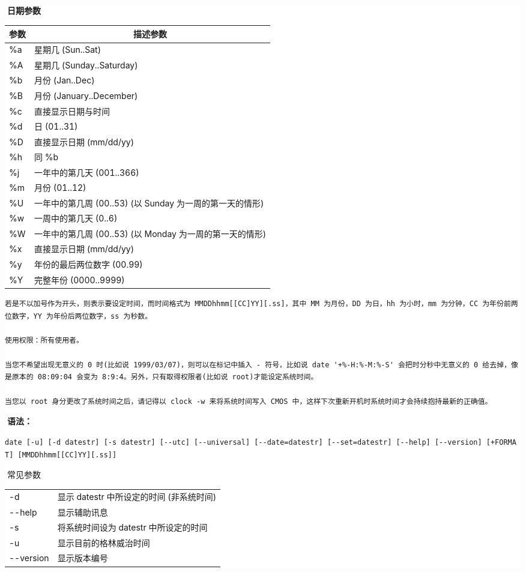 ​           **日期参数**

| 参数 | 描述参数                                                 |
| ---- | -------------------------------------------------------- |
| %a   | 星期几 (Sun..Sat)                                        |
| %A   | 星期几 (Sunday..Saturday)                                |
| %b   | 月份 (Jan..Dec)                                          |
| %B   | 月份 (January..December)                                 |
| %c   | 直接显示日期与时间                                       |
| %d   | 日 (01..31)                                              |
| %D   | 直接显示日期 (mm/dd/yy)                                  |
| %h   | 同 %b                                                    |
| %j   | 一年中的第几天 (001..366)                                |
| %m   | 月份 (01..12)                                            |
| %U   | 一年中的第几周 (00..53) (以 Sunday 为一周的第一天的情形) |
| %w   | 一周中的第几天 (0..6)                                    |
| %W   | 一年中的第几周 (00..53) (以 Monday 为一周的第一天的情形) |
| %x   | 直接显示日期 (mm/dd/yy)                                  |
| %y   | 年份的最后两位数字 (00.99)                               |
| %Y   | 完整年份 (0000..9999)                                    |

```
若是不以加号作为开头，则表示要设定时间，而时间格式为 MMDDhhmm[[CC]YY][.ss]，其中 MM 为月份，DD 为日，hh 为小时，mm 为分钟，CC 为年份前两位数字，YY 为年份后两位数字，ss 为秒数。

使用权限：所有使用者。

当您不希望出现无意义的 0 时(比如说 1999/03/07)，则可以在标记中插入 - 符号，比如说 date '+%-H:%-M:%-S' 会把时分秒中无意义的 0 给去掉，像是原本的 08:09:04 会变为 8:9:4。另外，只有取得权限者(比如说 root)才能设定系统时间。

当您以 root 身分更改了系统时间之后，请记得以 clock -w 来将系统时间写入 CMOS 中，这样下次重新开机时系统时间才会持续抱持最新的正确值。
```

​           **语法：**

```
date [-u] [-d datestr] [-s datestr] [--utc] [--universal] [--date=datestr] [--set=datestr] [--help] [--version] [+FORMAT] [MMDDhhmm[[CC]YY][.ss]]
```

​           常见参数

|           |                                          |
| --------- | ---------------------------------------- |
| -d        | 显示 datestr 中所设定的时间 (非系统时间) |
| --help    | 显示辅助讯息                             |
| -s        | 将系统时间设为 datestr 中所设定的时间    |
| -u        | 显示目前的格林威治时间                   |
| --version | 显示版本编号                             |

